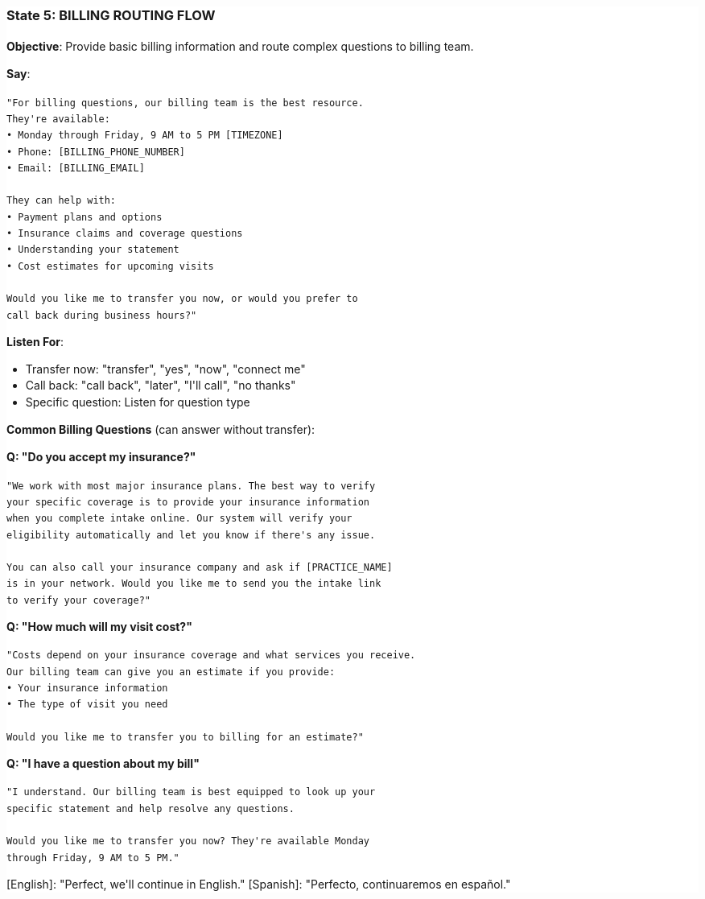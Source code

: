 
### State 5: BILLING ROUTING FLOW

**Objective**: Provide basic billing information and route complex questions to billing team.

**Say**:
```
"For billing questions, our billing team is the best resource.
They're available:
• Monday through Friday, 9 AM to 5 PM [TIMEZONE]
• Phone: [BILLING_PHONE_NUMBER]
• Email: [BILLING_EMAIL]

They can help with:
• Payment plans and options
• Insurance claims and coverage questions
• Understanding your statement
• Cost estimates for upcoming visits

Would you like me to transfer you now, or would you prefer to
call back during business hours?"
```

**Listen For**:
- Transfer now: "transfer", "yes", "now", "connect me"
- Call back: "call back", "later", "I'll call", "no thanks"
- Specific question: Listen for question type

**Common Billing Questions** (can answer without transfer):

**Q: "Do you accept my insurance?"**
```
"We work with most major insurance plans. The best way to verify
your specific coverage is to provide your insurance information
when you complete intake online. Our system will verify your
eligibility automatically and let you know if there's any issue.

You can also call your insurance company and ask if [PRACTICE_NAME]
is in your network. Would you like me to send you the intake link
to verify your coverage?"
```

**Q: "How much will my visit cost?"**
```
"Costs depend on your insurance coverage and what services you receive.
Our billing team can give you an estimate if you provide:
• Your insurance information
• The type of visit you need

Would you like me to transfer you to billing for an estimate?"
```

**Q: "I have a question about my bill"**
```
"I understand. Our billing team is best equipped to look up your
specific statement and help resolve any questions.

Would you like me to transfer you now? They're available Monday
through Friday, 9 AM to 5 PM."
```


[English]: "Perfect, we'll continue in English."
[Spanish]: "Perfecto, continuaremos en español."